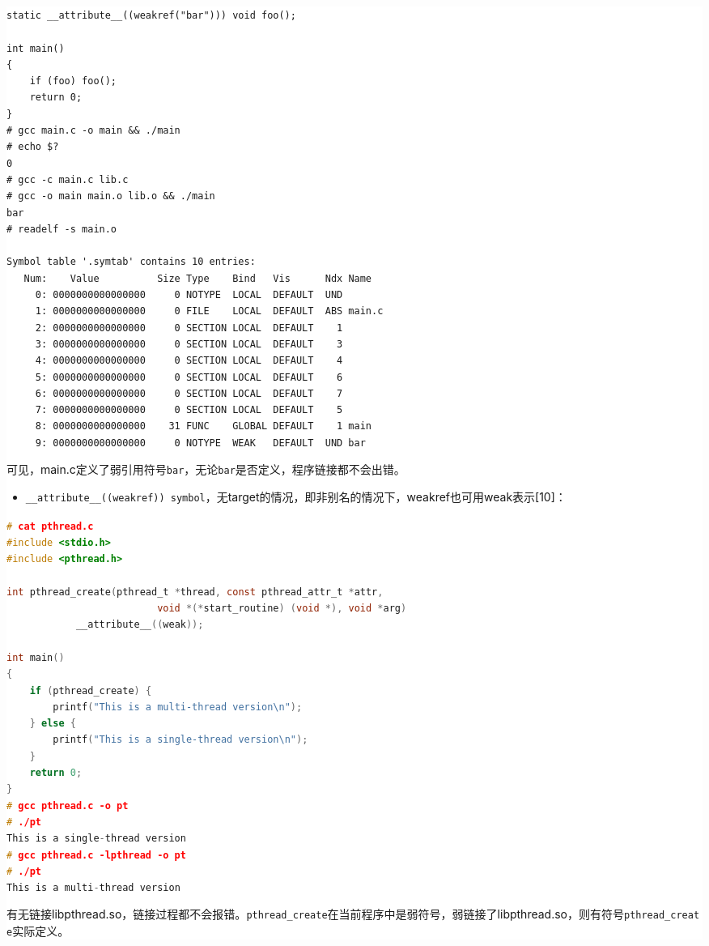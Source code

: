 ```
static __attribute__((weakref("bar"))) void foo();

int main()
{
	if (foo) foo();
	return 0;
}
# gcc main.c -o main && ./main 
# echo $?
0
# gcc -c main.c lib.c
# gcc -o main main.o lib.o && ./main 
bar
# readelf -s main.o

Symbol table '.symtab' contains 10 entries:
   Num:    Value          Size Type    Bind   Vis      Ndx Name
     0: 0000000000000000     0 NOTYPE  LOCAL  DEFAULT  UND 
     1: 0000000000000000     0 FILE    LOCAL  DEFAULT  ABS main.c
     2: 0000000000000000     0 SECTION LOCAL  DEFAULT    1 
     3: 0000000000000000     0 SECTION LOCAL  DEFAULT    3 
     4: 0000000000000000     0 SECTION LOCAL  DEFAULT    4 
     5: 0000000000000000     0 SECTION LOCAL  DEFAULT    6 
     6: 0000000000000000     0 SECTION LOCAL  DEFAULT    7 
     7: 0000000000000000     0 SECTION LOCAL  DEFAULT    5 
     8: 0000000000000000    31 FUNC    GLOBAL DEFAULT    1 main
     9: 0000000000000000     0 NOTYPE  WEAK   DEFAULT  UND bar
```
可见，main.c定义了弱引用符号`bar`，无论`bar`是否定义，程序链接都不会出错。
* `__attribute__((weakref)) symbol`，无target的情况，即非别名的情况下，weakref也可用weak表示[10]：
```c
# cat pthread.c
#include <stdio.h>
#include <pthread.h>

int pthread_create(pthread_t *thread, const pthread_attr_t *attr,
                          void *(*start_routine) (void *), void *arg)
			__attribute__((weak));

int main()
{
	if (pthread_create) {
		printf("This is a multi-thread version\n");
	} else {
		printf("This is a single-thread version\n");
	}
	return 0;
}
# gcc pthread.c -o pt
# ./pt
This is a single-thread version
# gcc pthread.c -lpthread -o pt
# ./pt
This is a multi-thread version
```
有无链接libpthread.so，链接过程都不会报错。`pthread_create`在当前程序中是弱符号，弱链接了libpthread.so，则有符号`pthread_create`实际定义。
